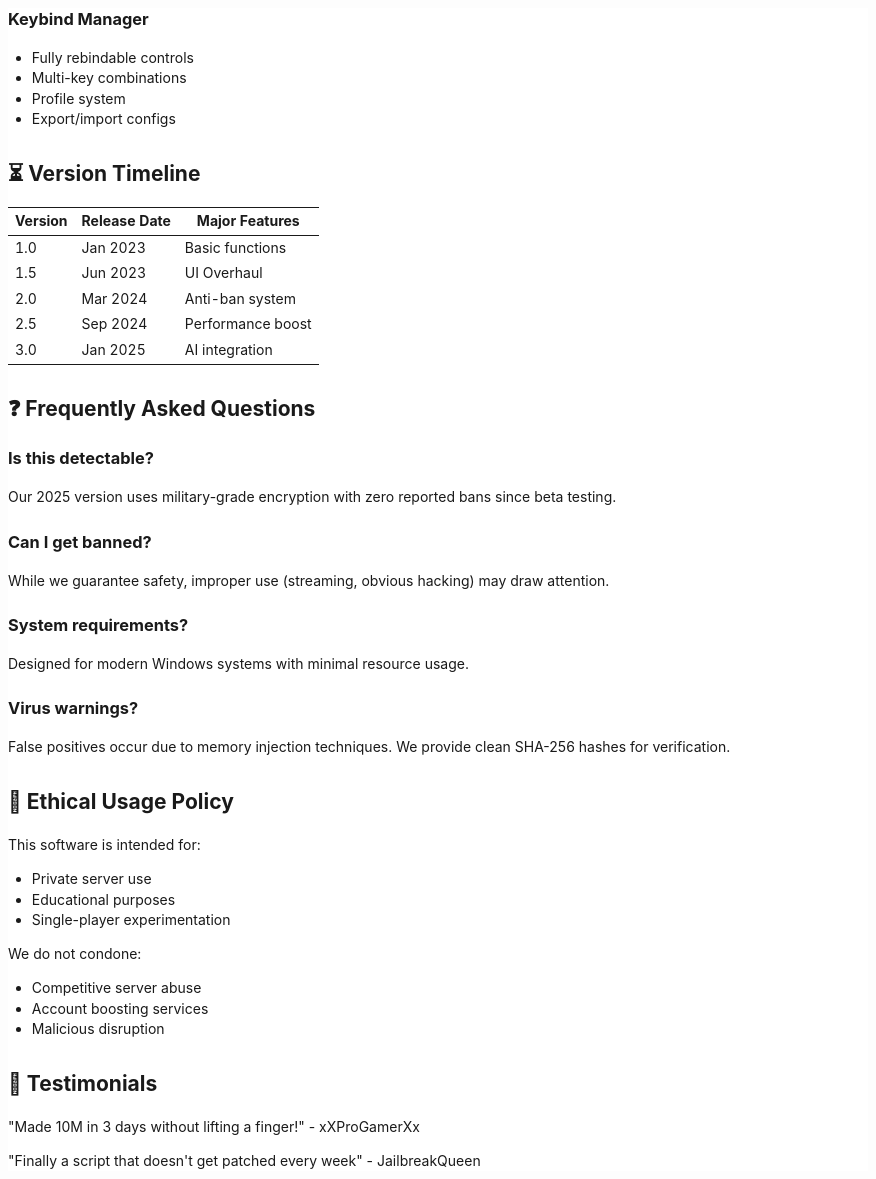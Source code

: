 ### Keybind Manager
- Fully rebindable controls
- Multi-key combinations
- Profile system
- Export/import configs

## ⏳ Version Timeline

Version | Release Date | Major Features
------- | ------------ | -------------
1.0 | Jan 2023 | Basic functions
1.5 | Jun 2023 | UI Overhaul
2.0 | Mar 2024 | Anti-ban system
2.5 | Sep 2024 | Performance boost
3.0 | Jan 2025 | AI integration

## ❓ Frequently Asked Questions

### Is this detectable?
Our 2025 version uses military-grade encryption with zero reported bans since beta testing.

### Can I get banned?
While we guarantee safety, improper use (streaming, obvious hacking) may draw attention.

### System requirements?
Designed for modern Windows systems with minimal resource usage.

### Virus warnings?
False positives occur due to memory injection techniques. We provide clean SHA-256 hashes for verification.

## 📜 Ethical Usage Policy

This software is intended for:
- Private server use
- Educational purposes
- Single-player experimentation

We do not condone:
- Competitive server abuse
- Account boosting services
- Malicious disruption

## 🌟 Testimonials

"Made 10M in 3 days without lifting a finger!" - xXProGamerXx

"Finally a script that doesn't get patched every week" - JailbreakQueen
